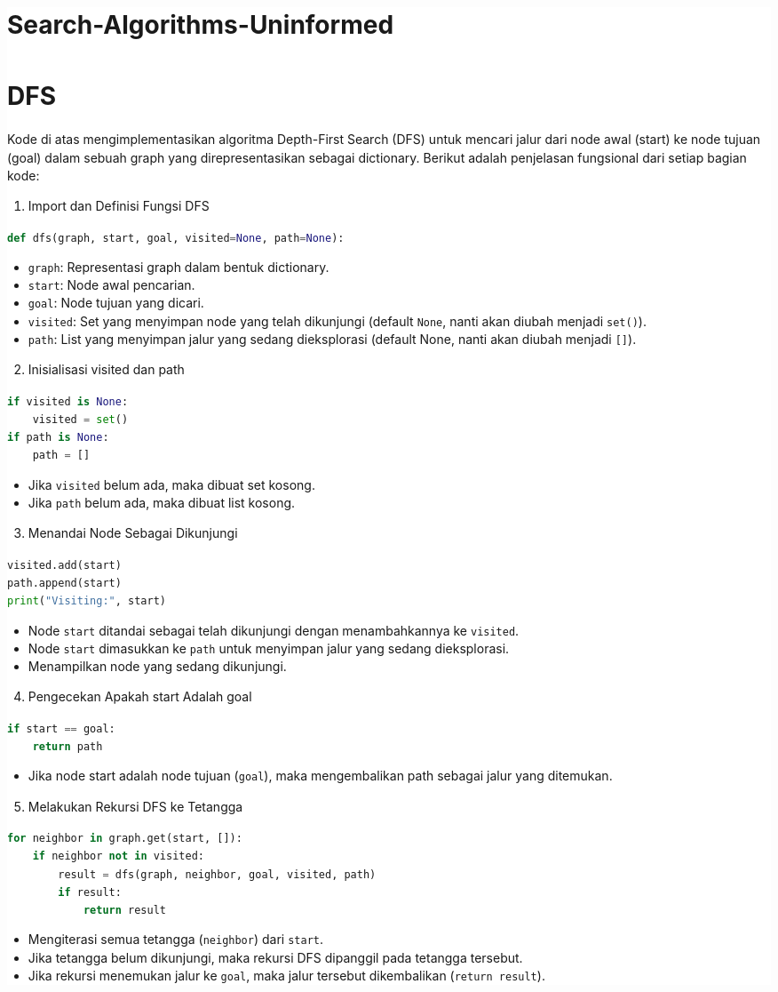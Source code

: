 # Search-Algorithms-Uninformed

# DFS
Kode di atas mengimplementasikan algoritma Depth-First Search (DFS) untuk mencari jalur dari node awal (start) ke node tujuan (goal) dalam sebuah graph yang direpresentasikan sebagai dictionary. Berikut adalah penjelasan fungsional dari setiap bagian kode:

1. Import dan Definisi Fungsi DFS
```python
def dfs(graph, start, goal, visited=None, path=None):
```
- ``` graph ```: Representasi graph dalam bentuk dictionary.
- ``` start ```: Node awal pencarian.
- ``` goal ```: Node tujuan yang dicari.
- ``` visited ```: Set yang menyimpan node yang telah dikunjungi (default ``` None ```, nanti akan diubah menjadi ``` set() ```).
- ``` path ```: List yang menyimpan jalur yang sedang dieksplorasi (default None, nanti akan diubah menjadi ``` [] ```).
  
2. Inisialisasi visited dan path
```python
if visited is None:
    visited = set()
if path is None:
    path = []
```
- Jika ``` visited ``` belum ada, maka dibuat set kosong.
- Jika ``` path ``` belum ada, maka dibuat list kosong.
  
3. Menandai Node Sebagai Dikunjungi
```python
visited.add(start)
path.append(start)
print("Visiting:", start)
```
- Node ``` start ``` ditandai sebagai telah dikunjungi dengan menambahkannya ke ``` visited ```.
- Node ``` start ``` dimasukkan ke ``` path ``` untuk menyimpan jalur yang sedang dieksplorasi.
- Menampilkan node yang sedang dikunjungi.
  
4. Pengecekan Apakah start Adalah goal
```python
if start == goal:
    return path
```
- Jika node start adalah node tujuan (``` goal ```), maka mengembalikan path sebagai jalur yang ditemukan.
  
5. Melakukan Rekursi DFS ke Tetangga
```python
for neighbor in graph.get(start, []):
    if neighbor not in visited:
        result = dfs(graph, neighbor, goal, visited, path)
        if result:
            return result
```
- Mengiterasi semua tetangga (``` neighbor ```) dari ``` start ```.
- Jika tetangga belum dikunjungi, maka rekursi DFS dipanggil pada tetangga tersebut.
- Jika rekursi menemukan jalur ke ``` goal ```, maka jalur tersebut dikembalikan (``` return result ```).
  